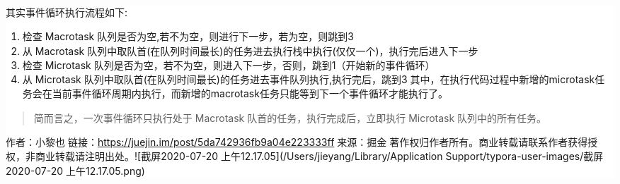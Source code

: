 其实事件循环执行流程如下:

1. 检查 Macrotask 队列是否为空,若不为空，则进行下一步，若为空，则跳到3
2. 从 Macrotask 队列中取队首(在队列时间最长)的任务进去执行栈中执行(仅仅一个)，执行完后进入下一步
3. 检查 Microtask 队列是否为空，若不为空，则进入下一步，否则，跳到1（开始新的事件循环）
4. 从 Microtask 队列中取队首(在队列时间最长)的任务进去事件队列执行,执行完后，跳到3 其中，在执行代码过程中新增的microtask任务会在当前事件循环周期内执行，而新增的macrotask任务只能等到下一个事件循环才能执行了。

> 简而言之，一次事件循环只执行处于 Macrotask 队首的任务，执行完成后，立即执行 Microtask 队列中的所有任务。


作者：小黎也
链接：https://juejin.im/post/5da742936fb9a04e223333ff
来源：掘金
著作权归作者所有。商业转载请联系作者获得授权，非商业转载请注明出处。![截屏2020-07-20 上午12.17.05](/Users/jieyang/Library/Application Support/typora-user-images/截屏2020-07-20 上午12.17.05.png)